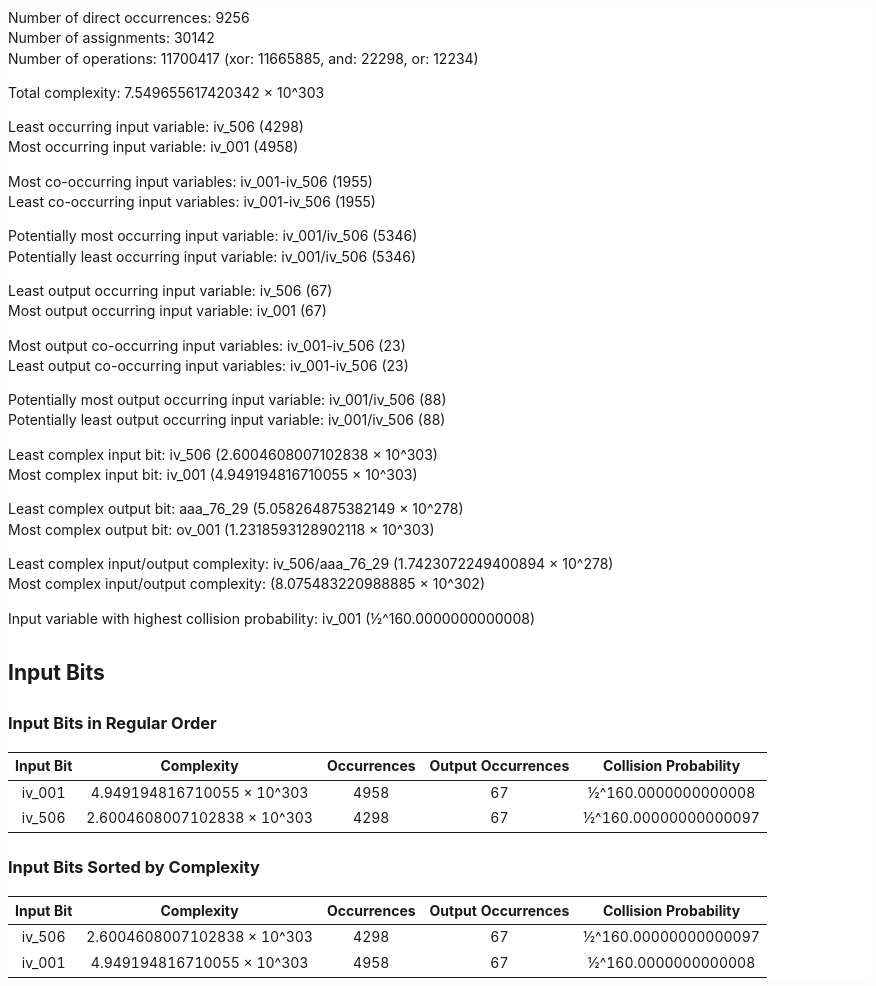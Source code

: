 Number of direct occurrences: 9256  
Number of assignments: 30142  
Number of operations: 11700417
(xor: 11665885,
and: 22298,
or: 12234)

Total complexity: 7.549655617420342 × 10^303

Least occurring input variable: iv_506 (4298)  
Most occurring input variable: iv_001 (4958)

Most co-occurring input variables: iv_001-iv_506 (1955)  
Least co-occurring input variables: iv_001-iv_506 (1955)

Potentially most occurring input variable: iv_001/iv_506 (5346)  
Potentially least occurring input variable: iv_001/iv_506 (5346)

Least output occurring input variable: iv_506 (67)  
Most output occurring input variable: iv_001 (67)

Most output co-occurring input variables: iv_001-iv_506 (23)  
Least output co-occurring input variables: iv_001-iv_506 (23)

Potentially most output occurring input variable: iv_001/iv_506 (88)  
Potentially least output occurring input variable: iv_001/iv_506 (88)

Least complex input bit: iv_506 (2.6004608007102838 × 10^303)  
Most complex input bit: iv_001 (4.949194816710055 × 10^303)

Least complex output bit: aaa_76_29 (5.058264875382149 × 10^278)  
Most complex output bit: ov_001 (1.2318593128902118 × 10^303)

Least complex input/output complexity: iv_506/aaa_76_29 (1.7423072249400894 × 10^278)  
Most complex input/output complexity:  (8.075483220988885 × 10^302)

Input variable with highest collision probability: iv_001 (½^160.0000000000008)

## Input Bits

### Input Bits in Regular Order

| Input Bit | Complexity | Occurrences | Output Occurrences | Collision Probability |
|:---------:|:----------:|:-----------:|:------------------:|:---------------------:|
| iv_001 | 4.949194816710055 × 10^303 | 4958 | 67 | ½^160.0000000000008 |
| iv_506 | 2.6004608007102838 × 10^303 | 4298 | 67 | ½^160.00000000000097 |

### Input Bits Sorted by Complexity

| Input Bit | Complexity | Occurrences | Output Occurrences | Collision Probability |
|:---------:|:----------:|:-----------:|:------------------:|:---------------------:|
| iv_506 | 2.6004608007102838 × 10^303 | 4298 | 67 | ½^160.00000000000097 |
| iv_001 | 4.949194816710055 × 10^303 | 4958 | 67 | ½^160.0000000000008 |
